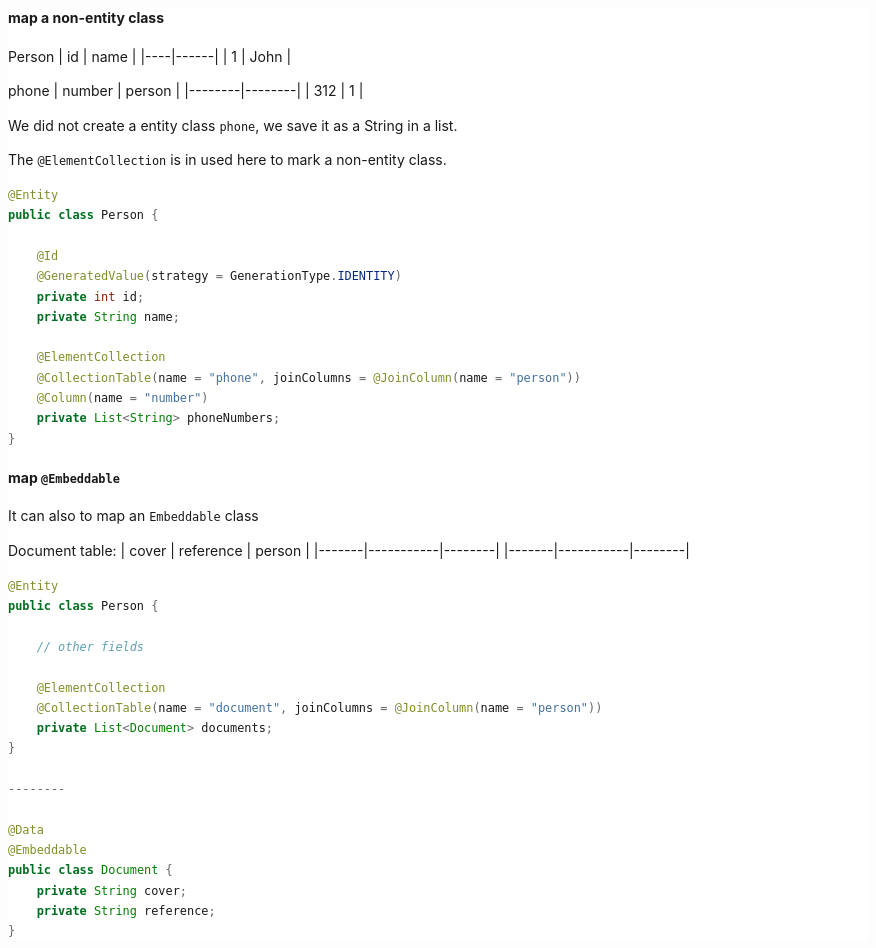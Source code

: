 #### map a non-entity class

Person
| id | name |
|----|------|
| 1  | John |

phone
| number | person |
|--------|--------|
| 312    | 1      |

We did not create a entity class `phone`, we save it as a String in a list.

The `@ElementCollection` is in used here to mark a non-entity class.

```java
@Entity
public class Person {

    @Id
    @GeneratedValue(strategy = GenerationType.IDENTITY)
    private int id;
    private String name;

    @ElementCollection
    @CollectionTable(name = "phone", joinColumns = @JoinColumn(name = "person"))
    @Column(name = "number")
    private List<String> phoneNumbers;
}
```

#### map `@Embeddable`
It can also to map an `Embeddable` class

Document table:
| cover | reference | person |
|-------|-----------|--------|
|-------|-----------|--------|

```java
@Entity
public class Person {

    // other fields

    @ElementCollection
    @CollectionTable(name = "document", joinColumns = @JoinColumn(name = "person"))
    private List<Document> documents;
}

--------

@Data
@Embeddable
public class Document {
    private String cover;
    private String reference;
}
```
